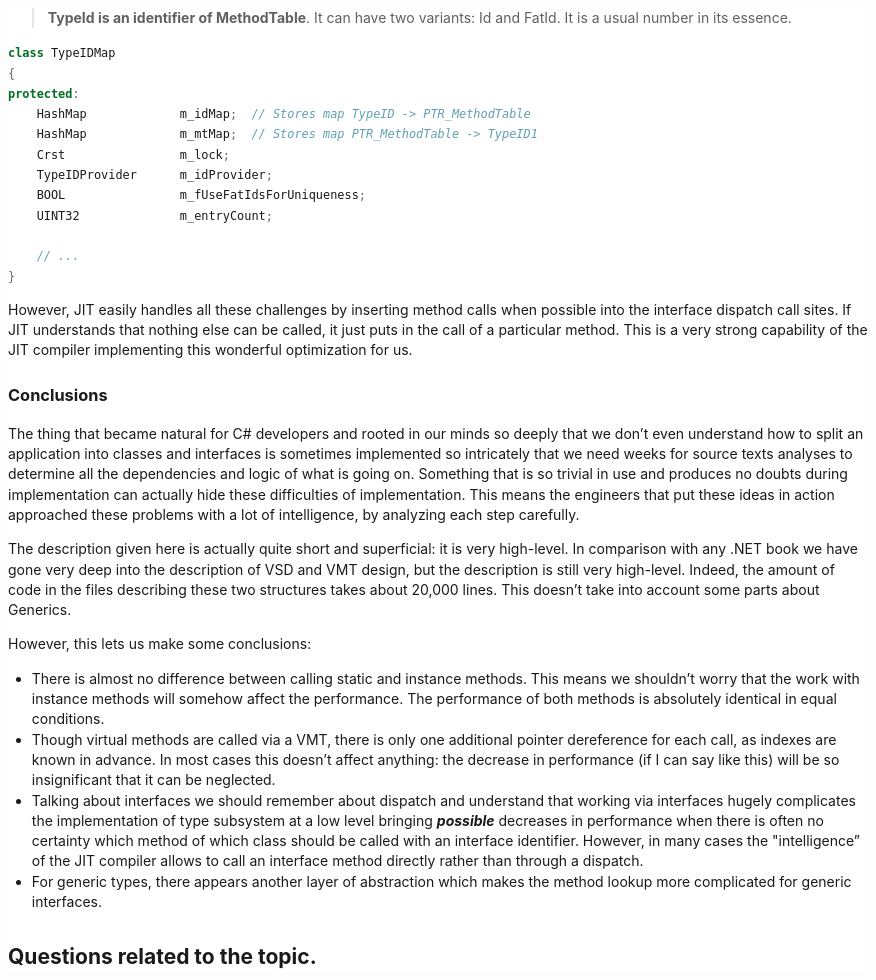 > **TypeId is an identifier of MethodTable**. It can have two variants: Id and FatId. It is a usual number in its essence.

```csharp
class TypeIDMap
{
protected:
    HashMap             m_idMap;  // Stores map TypeID -> PTR_MethodTable
    HashMap             m_mtMap;  // Stores map PTR_MethodTable -> TypeID1
    Crst                m_lock;
    TypeIDProvider      m_idProvider;
    BOOL                m_fUseFatIdsForUniqueness;
    UINT32              m_entryCount;

    // ...
}
```

However, JIT easily handles all these challenges by inserting method calls when possible into the interface dispatch call sites. If JIT understands that nothing else can be called, it just puts in the call of a particular method. This is a very strong capability of the JIT compiler implementing this wonderful optimization for us.

### Conclusions

The thing that became natural for C# developers and rooted in our minds so deeply that we don’t even understand how to split an application into classes and interfaces is sometimes implemented so intricately that we need weeks for source texts analyses to determine all the dependencies and logic of what is going on. Something that is so trivial in use and produces no doubts during implementation can actually hide these difficulties of implementation. This means the engineers that put these ideas in action approached these problems with a lot of intelligence, by analyzing each step carefully. 

The description given here is actually quite short and superficial: it is very high-level. In comparison with any .NET book we have gone very deep into the description of VSD and VMT design, but the description is still very high-level. Indeed, the amount of code in the files describing these two structures takes about 20,000 lines. This doesn’t take into account some parts about Generics.

However, this lets us make some conclusions:

  - There is almost no difference between calling static and instance methods. This means we shouldn’t worry that the work with instance methods will somehow affect the performance. The performance of both methods is absolutely identical in equal conditions.
  - Though virtual methods are called via a VMT, there is only one additional pointer dereference for each call, as indexes are known in advance. In most cases this doesn’t affect anything: the decrease in performance (if I can say like this) will be so insignificant that it can be neglected.
  - Talking about interfaces we should remember about dispatch and understand that working via interfaces hugely complicates the implementation of type subsystem at a low level bringing ***possible*** decreases in performance when there is often no certainty which method of which class should be called with an interface identifier. However, in many cases the "intelligence” of the JIT compiler allows to call an interface method directly rather than through a dispatch.
  - For generic types, there appears another layer of abstraction which makes the method lookup more complicated for generic interfaces.

## Questions related to the topic.
